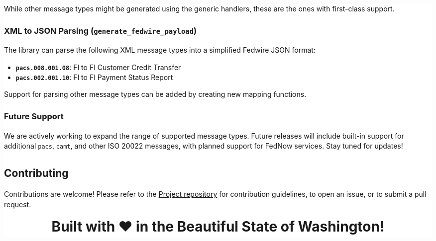 While other message types might be generated using the generic handlers, these are the ones with first-class support.

### XML to JSON Parsing (`generate_fedwire_payload`)

The library can parse the following XML message types into a simplified Fedwire JSON format:

-   **`pacs.008.001.08`**: FI to FI Customer Credit Transfer
-   **`pacs.002.001.10`**: FI to FI Payment Status Report

Support for parsing other message types can be added by creating new mapping functions.

### Future Support

We are actively working to expand the range of supported message types. Future releases will include built-in support for additional `pacs`, `camt`, and other ISO 20022 messages, with planned support for FedNow services. Stay tuned for updates!

## Contributing

Contributions are welcome! Please refer to the [Project repository](https://github.com/Mbanq/iso20022) for contribution guidelines, to open an issue, or to submit a pull request.

<p align="center"><strong style="font-size: 2em">Built with ❤️ in the Beautiful State of Washington!</strong></p>



